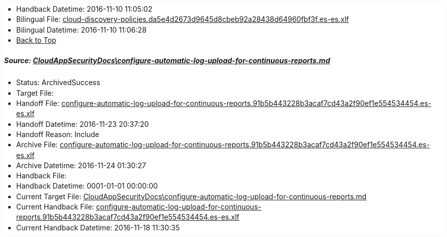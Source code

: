 * Handback Datetime: 2016-11-10 11:05:02
* Bilingual File: [cloud-discovery-policies.da5e4d2673d9645d8cbeb92a28438d64960fbf3f.es-es.xlf](https://github.com/Microsoft/CloudAppSecurityDocs-pr.handback/blob/4ad24e94394149a98e3f6370278c4eea5107ffd2/ol-handback/Microsoft/CloudAppSecurityDocs-pr.es-es/live/ht/cloud-discovery-policies.da5e4d2673d9645d8cbeb92a28438d64960fbf3f.es-es.xlf)
* Bilingual Datetime: 2016-11-10 11:06:28
* [Back to Top](#report-top)

##### <a name='2a079813677020b1181648394c818edd5f29478610'></a> Source: [CloudAppSecurityDocs\configure-automatic-log-upload-for-continuous-reports.md](https://github.com/Microsoft/CloudAppSecurityDocs-pr/blob/e41c04d25f12aa5207ef9ffbb6a22f4b894e92cb/CloudAppSecurityDocs/configure-automatic-log-upload-for-continuous-reports.md)
* Status: ArchivedSuccess
* Target File: 
* Handoff File: [configure-automatic-log-upload-for-continuous-reports.91b5b443228b3acaf7cd43a2f90ef1e554534454.es-es.xlf](https://github.com/Microsoft/CloudAppSecurityDocs-pr.handoff/blob/a11016a14e8e62a65e372a269efbc2105dabfd39/ol-handoff/Microsoft/CloudAppSecurityDocs-pr.es-es/live/ht/configure-automatic-log-upload-for-continuous-reports.91b5b443228b3acaf7cd43a2f90ef1e554534454.es-es.xlf)
* Handoff Datetime: 2016-11-23 20:37:20
* Handoff Reason: Include
* Archive File: [configure-automatic-log-upload-for-continuous-reports.91b5b443228b3acaf7cd43a2f90ef1e554534454.es-es.xlf](https://github.com/Microsoft/CloudAppSecurityDocs-pr.handoff/blob/8df9d708510219f6a201938b1fbb115137f28ed3/ol-archive/Microsoft/CloudAppSecurityDocs-pr.es-es/live/ht/configure-automatic-log-upload-for-continuous-reports.91b5b443228b3acaf7cd43a2f90ef1e554534454.es-es.xlf)
* Archive Datetime: 2016-11-24 01:30:27
* Handback File: 
* Handback Datetime: 0001-01-01 00:00:00
* Current Target File: [CloudAppSecurityDocs\configure-automatic-log-upload-for-continuous-reports.md](https://github.com/Microsoft/CloudAppSecurityDocs-pr.es-es/blob/932a816735c1c06c6ff18c906cf5b84e48f7da44/CloudAppSecurityDocs/configure-automatic-log-upload-for-continuous-reports.md)
* Current Handback File: [configure-automatic-log-upload-for-continuous-reports.91b5b443228b3acaf7cd43a2f90ef1e554534454.es-es.xlf](https://github.com/Microsoft/CloudAppSecurityDocs-pr.handback/blob/590361d0e75127714062144916d2d0182bd474ec/ol-handback/Microsoft/CloudAppSecurityDocs-pr.es-es/live/ht/configure-automatic-log-upload-for-continuous-reports.91b5b443228b3acaf7cd43a2f90ef1e554534454.es-es.xlf)
* Current Handback Datetime: 2016-11-18 11:30:35

